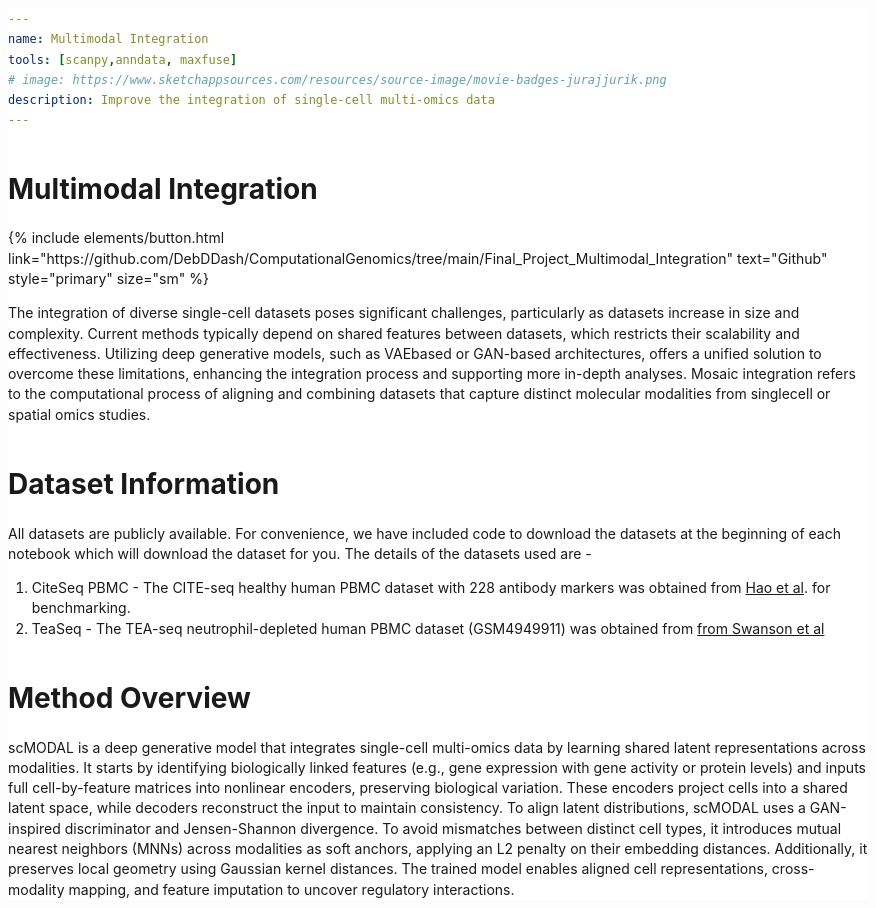 ```yaml
---
name: Multimodal Integration
tools: [scanpy,anndata, maxfuse]
# image: https://www.sketchappsources.com/resources/source-image/movie-badges-jurajjurik.png
description: Improve the integration of single-cell multi-omics data
---
```


# Multimodal Integration
<p class="text-center">
{% include elements/button.html link="https://github.com/DebDDash/ComputationalGenomics/tree/main/Final_Project_Multimodal_Integration" text="Github" style="primary" size="sm" %}
</p>

The integration of diverse single-cell datasets poses significant challenges, particularly as datasets increase in size and complexity. Current methods typically depend on shared features between datasets, which restricts their scalability and effectiveness. Utilizing deep generative models, such as VAEbased or GAN-based architectures, offers a unified solution to overcome these limitations, enhancing the integration process and supporting more in-depth analyses. Mosaic integration refers to the computational process of aligning and combining datasets that capture distinct molecular modalities from singlecell or spatial omics studies.

# Dataset Information
All datasets are publicly available. For convenience, we have included code to download the datasets at the beginning of each notebook which will download the dataset for you. The details of the datasets used are -

1. CiteSeq PBMC - The CITE-seq healthy human PBMC dataset with 228 antibody markers was obtained from [Hao et al](https://arxiv.org/abs/1610.03454). for benchmarking.
2. TeaSeq - The TEA-seq neutrophil-depleted human PBMC dataset (GSM4949911) was obtained from [from Swanson et al](https://pubmed.ncbi.nlm.nih.gov/33835024/)

# Method Overview
scMODAL is a deep generative model that integrates single-cell multi-omics data by learning shared latent representations across modalities. It starts by identifying biologically linked features (e.g., gene expression with gene activity or protein levels) and inputs full cell-by-feature matrices into nonlinear encoders, preserving biological variation. These encoders project cells into a shared latent space, while decoders reconstruct the input to maintain consistency. To align latent distributions, scMODAL uses a GAN-inspired discriminator and Jensen-Shannon divergence. To avoid mismatches between distinct cell types, it introduces mutual nearest neighbors (MNNs) across modalities as soft anchors, applying an L2 penalty on their embedding distances. Additionally, it preserves local geometry using Gaussian kernel distances. The trained model enables aligned cell representations, cross-modality mapping, and feature imputation to uncover regulatory interactions.
<p align = "center">